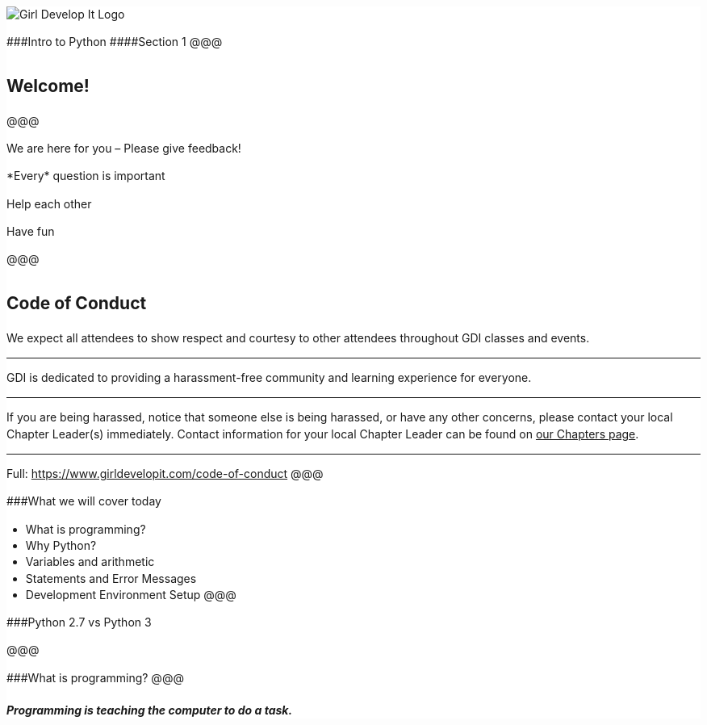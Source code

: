 ![Girl Develop It Logo](../images/gdi_logo_badge.png)

###Intro to Python
####Section 1
@@@

## Welcome!


@@@



<p class="popText">We are here for <span class="underline">you</span> – Please give feedback!</p>

<p class="popText">*Every* question is important</p>

<p class="popText">Help each other</p>

<p class="popText">Have fun</p>
@@@

## Code of Conduct
We expect all attendees to show respect and courtesy to other attendees throughout GDI classes and events.

<hr />

GDI is dedicated to providing a harassment-free community and learning experience for everyone.

<hr />

If you are being harassed, notice that someone else is being harassed, or have any other concerns, please contact your local Chapter Leader(s) immediately. Contact information for your local Chapter Leader can be found on <a href="https://www.girldevelopit.com/chapters">our Chapters page</a>.

<hr />

Full: https://www.girldevelopit.com/code-of-conduct
@@@

###What we will cover today

* What is programming?
* Why Python?
* Variables and arithmetic
* Statements and Error Messages
* Development Environment Setup
@@@

###Python 2.7 vs Python 3

@@@

###What is programming?</h3>
@@@

##### Programming is teaching the computer to do a task.
